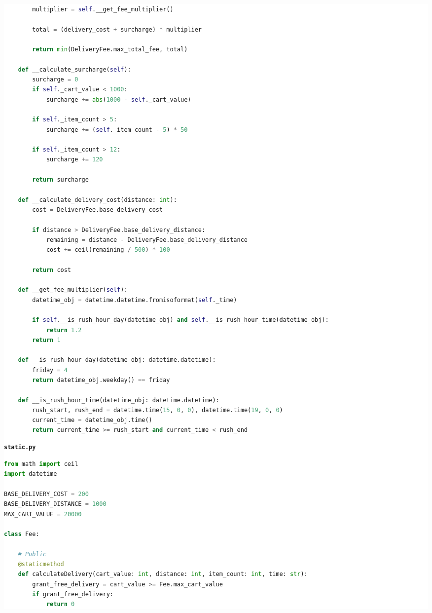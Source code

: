 ```python
        multiplier = self.__get_fee_multiplier()

        total = (delivery_cost + surcharge) * multiplier

        return min(DeliveryFee.max_total_fee, total)

    def __calculate_surcharge(self):
        surcharge = 0
        if self._cart_value < 1000:
            surcharge += abs(1000 - self._cart_value)
        
        if self._item_count > 5: 
            surcharge += (self._item_count - 5) * 50
        
        if self._item_count > 12:
            surcharge += 120

        return surcharge

    def __calculate_delivery_cost(distance: int):
        cost = DeliveryFee.base_delivery_cost

        if distance > DeliveryFee.base_delivery_distance:
            remaining = distance - DeliveryFee.base_delivery_distance
            cost += ceil(remaining / 500) * 100

        return cost

    def __get_fee_multiplier(self):
        datetime_obj = datetime.datetime.fromisoformat(self._time)
        
        if self.__is_rush_hour_day(datetime_obj) and self.__is_rush_hour_time(datetime_obj):
            return 1.2
        return 1

    def __is_rush_hour_day(datetime_obj: datetime.datetime):
        friday = 4
        return datetime_obj.weekday() == friday
    
    def __is_rush_hour_time(datetime_obj: datetime.datetime):
        rush_start, rush_end = datetime.time(15, 0, 0), datetime.time(19, 0, 0)
        current_time = datetime_obj.time()
        return current_time >= rush_start and current_time < rush_end
```

**`static.py`**

```python
from math import ceil
import datetime

BASE_DELIVERY_COST = 200
BASE_DELIVERY_DISTANCE = 1000
MAX_CART_VALUE = 20000

class Fee: 

    # Public
    @staticmethod
    def calculateDelivery(cart_value: int, distance: int, item_count: int, time: str):
        grant_free_delivery = cart_value >= Fee.max_cart_value
        if grant_free_delivery:
            return 0

```